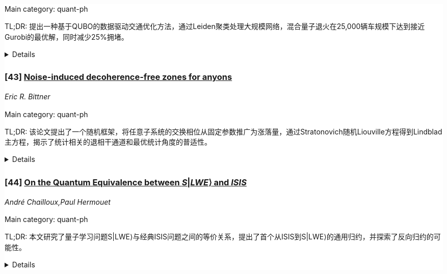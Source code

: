 Main category: quant-ph

TL;DR: 提出一种基于QUBO的数据驱动交通优化方法，通过Leiden聚类处理大规模网络，混合量子退火在25,000辆车规模下达到接近Gurobi的最优解，同时减少25%拥堵。


<details><summary>Details</summary></details>


### [43] [Noise-induced decoherence-free zones for anyons](https://arxiv.org/abs/2510.06094)
*Eric R. Bittner*

Main category: quant-ph

TL;DR: 该论文提出了一个随机框架，将任意子系统的交换相位从固定参数推广为涨落量，通过Stratonovich随机Liouville方程得到Lindblad主方程，揭示了统计相关的退相干通道和最优统计角度的普适性。


<details><summary>Details</summary></details>


### [44] [On the Quantum Equivalence between $S|LWE\rangle$ and $ISIS$](https://arxiv.org/abs/2510.06097)
*André Chailloux,Paul Hermouet*

Main category: quant-ph

TL;DR: 本文研究了量子学习问题S|LWE⟩与经典ISIS问题之间的等价关系，提出了首个从ISIS到S|LWE⟩的通用归约，并探索了反向归约的可能性。


<details>
  <summary>Details</summary>
Motivation: Chen等人提出的S|LWE⟩和C|LWE⟩作为量子学习问题的类比，旨在构建ISIS问题的量子算法，但这些问题的通用关系仍不清楚。

Method: 提出从ISIS到S|LWE⟩的通用归约，引入IC|LWE⟩变体并证明其可归约到S|LWE⟩，在特定可恢复条件下将ISIS算法转化为S|LWE⟩算法。

Result: 建立了S|LWE⟩与ISIS之间的双向归约关系，当q为2的小幂次时，通过调整已知ISIS算法成功构造了S|LWE⟩的量子算法。

Conclusion: 澄清了S|LWE⟩与ISIS之间的归约关系，展示了它们的强关联性，同时也指出了证明完全等价性所面临的障碍。

Abstract: Chen, Liu, and Zhandry [CLZ22] introduced the problems $S|LWE\rangle$ and
$C|LWE\rangle$ as quantum analogues of the Learning with Errors problem,
